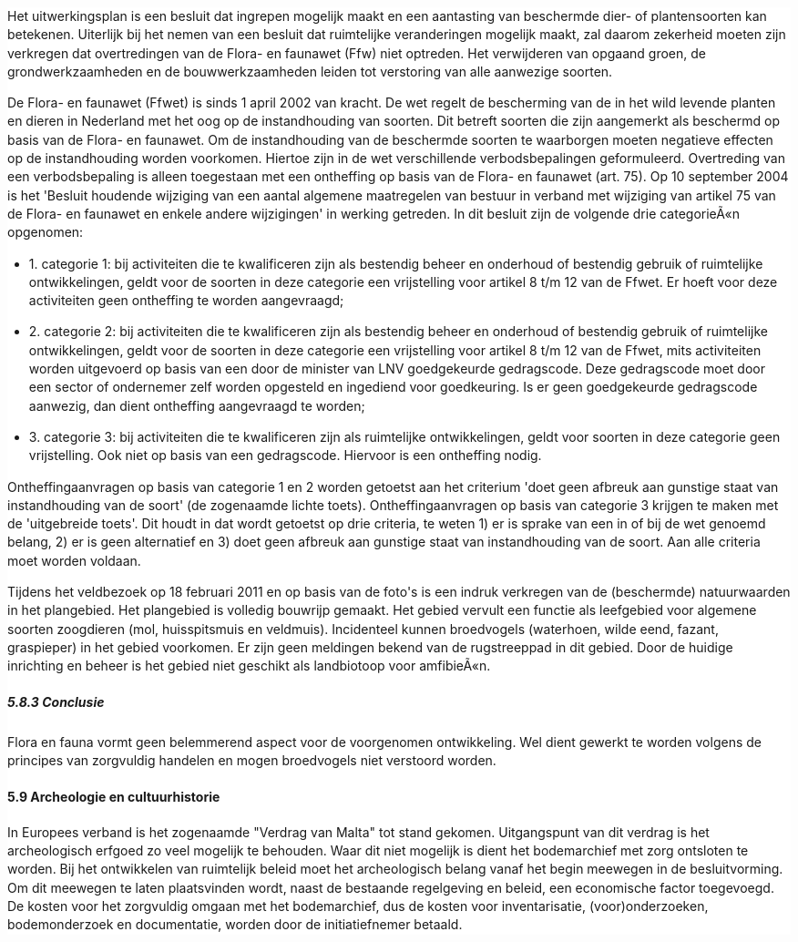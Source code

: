 Het uitwerkingsplan is een besluit dat ingrepen mogelijk maakt en een aantasting van beschermde dier\- of plantensoorten kan betekenen. Uiterlijk bij het nemen van een besluit dat ruimtelijke veranderingen mogelijk maakt, zal daarom zekerheid moeten zijn verkregen dat overtredingen van de Flora\- en faunawet (Ffw) niet optreden. Het verwijderen van opgaand groen, de grondwerkzaamheden en de bouwwerkzaamheden leiden tot verstoring van alle aanwezige soorten.

De Flora\- en faunawet (Ffwet) is sinds 1 april 2002 van kracht. De wet regelt de bescherming van de in het wild levende planten en dieren in Nederland met het oog op de instandhouding van soorten. Dit betreft soorten die zijn aangemerkt als beschermd op basis van de Flora\- en faunawet. Om de instandhouding van de beschermde soorten te waarborgen moeten negatieve effecten op de instandhouding worden voorkomen. Hiertoe zijn in de wet verschillende verbodsbepalingen geformuleerd. Overtreding van een verbodsbepaling is alleen toegestaan met een ontheffing op basis van de Flora\- en faunawet (art. 75\). Op 10 september 2004 is het 'Besluit houdende wijziging van een aantal algemene maatregelen van bestuur in verband met wijziging van artikel 75 van de Flora\- en faunawet en enkele andere wijzigingen' in werking getreden. In dit besluit zijn de volgende drie categorieÃ«n opgenomen:

* 1\. categorie 1: bij activiteiten die te kwalificeren zijn als bestendig beheer en onderhoud of bestendig gebruik of ruimtelijke ontwikkelingen, geldt voor de soorten in deze categorie een vrijstelling voor artikel 8 t/m 12 van de Ffwet. Er hoeft voor deze activiteiten geen ontheffing te worden aangevraagd;

* 2\. categorie 2: bij activiteiten die te kwalificeren zijn als bestendig beheer en onderhoud of bestendig gebruik of ruimtelijke ontwikkelingen, geldt voor de soorten in deze categorie een vrijstelling voor artikel 8 t/m 12 van de Ffwet, mits activiteiten worden uitgevoerd op basis van een door de minister van LNV goedgekeurde gedragscode. Deze gedragscode moet door een sector of ondernemer zelf worden opgesteld en ingediend voor goedkeuring. Is er geen goedgekeurde gedragscode aanwezig, dan dient ontheffing aangevraagd te worden;

* 3\. categorie 3: bij activiteiten die te kwalificeren zijn als ruimtelijke ontwikkelingen, geldt voor soorten in deze categorie geen vrijstelling. Ook niet op basis van een gedragscode. Hiervoor is een ontheffing nodig.

Ontheffingaanvragen op basis van categorie 1 en 2 worden getoetst aan het criterium 'doet geen afbreuk aan gunstige staat van instandhouding van de soort' (de zogenaamde lichte toets). Ontheffingaanvragen op basis van categorie 3 krijgen te maken met de 'uitgebreide toets'. Dit houdt in dat wordt getoetst op drie criteria, te weten 1\) er is sprake van een in of bij de wet genoemd belang, 2\) er is geen alternatief en 3\) doet geen afbreuk aan gunstige staat van instandhouding van de soort. Aan alle criteria moet worden voldaan.

Tijdens het veldbezoek op 18 februari 2011 en op basis van de foto's is een indruk verkregen van de (beschermde) natuurwaarden in het plangebied. Het plangebied is volledig bouwrijp gemaakt. Het gebied vervult een functie als leefgebied voor algemene soorten zoogdieren (mol, huisspitsmuis en veldmuis). Incidenteel kunnen broedvogels (waterhoen, wilde eend, fazant, graspieper) in het gebied voorkomen. Er zijn geen meldingen bekend van de rugstreeppad in dit gebied. Door de huidige inrichting en beheer is het gebied niet geschikt als landbiotoop voor amfibieÃ«n.

##### 5\.8\.3 Conclusie

Flora en fauna vormt geen belemmerend aspect voor de voorgenomen ontwikkeling. Wel dient gewerkt te worden volgens de principes van zorgvuldig handelen en mogen broedvogels niet verstoord worden.

#### 5\.9 Archeologie en cultuurhistorie

In Europees verband is het zogenaamde "Verdrag van Malta" tot stand gekomen. Uitgangspunt van dit verdrag is het archeologisch erfgoed zo veel mogelijk te behouden. Waar dit niet mogelijk is dient het bodemarchief met zorg ontsloten te worden. Bij het ontwikkelen van ruimtelijk beleid moet het archeologisch belang vanaf het begin meewegen in de besluitvorming. Om dit meewegen te laten plaatsvinden wordt, naast de bestaande regelgeving en beleid, een economische factor toegevoegd. De kosten voor het zorgvuldig omgaan met het bodemarchief, dus de kosten voor inventarisatie, (voor)onderzoeken, bodemonderzoek en documentatie, worden door de initiatiefnemer betaald.
